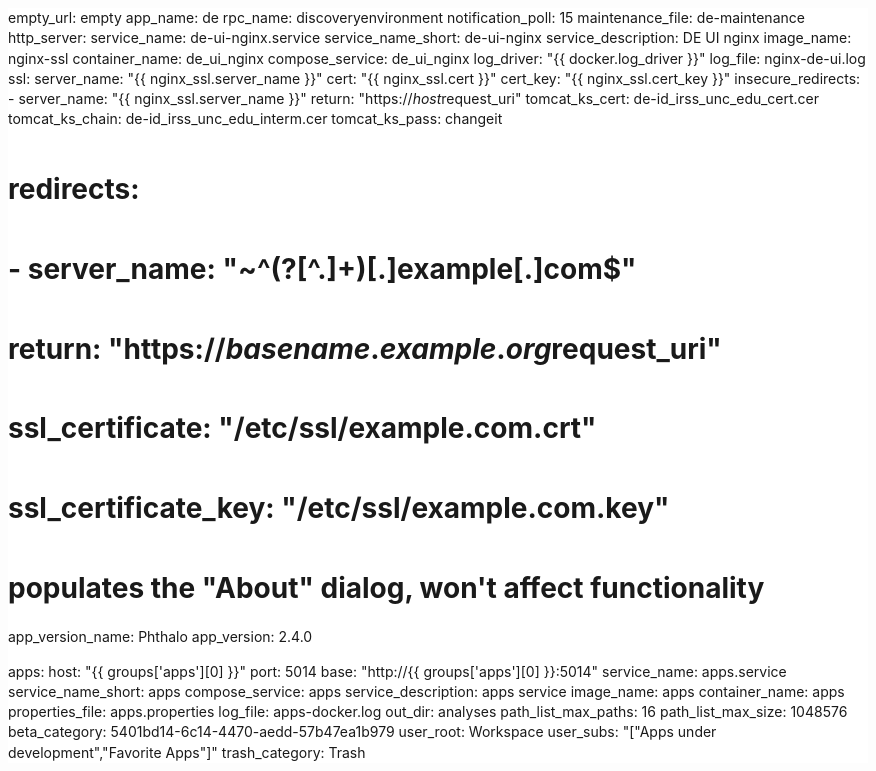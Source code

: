   empty_url: empty
  app_name: de
  rpc_name: discoveryenvironment
  notification_poll: 15
  maintenance_file: de-maintenance
  http_server:
    service_name: de-ui-nginx.service
    service_name_short: de-ui-nginx
    service_description: DE UI nginx
    image_name: nginx-ssl
    container_name: de_ui_nginx
    compose_service: de_ui_nginx
    log_driver: "{{ docker.log_driver }}"
    log_file: nginx-de-ui.log
    ssl:
      server_name: "{{ nginx_ssl.server_name }}"
      cert: "{{ nginx_ssl.cert }}"
      cert_key: "{{ nginx_ssl.cert_key }}"
      insecure_redirects:
        - server_name: "{{ nginx_ssl.server_name }}"
          return: "https://$host$request_uri"
      tomcat_ks_cert: de-id_irss_unc_edu_cert.cer
      tomcat_ks_chain: de-id_irss_unc_edu_interm.cer
      tomcat_ks_pass: changeit
#      redirects:
#        - server_name: "~^(?<basename>[^.]+)[.]example[.]com$"
#          return: "https://$basename.example.org$request_uri"
#          ssl_certificate: "/etc/ssl/example.com.crt"
#          ssl_certificate_key: "/etc/ssl/example.com.key"

# populates the "About" dialog, won't affect functionality
app_version_name: Phthalo
app_version: 2.4.0

apps:
  host: "{{ groups['apps'][0] }}"
  port: 5014
  base: "http://{{ groups['apps'][0] }}:5014"
  service_name: apps.service
  service_name_short: apps
  compose_service: apps
  service_description: apps service
  image_name: apps
  container_name: apps
  properties_file: apps.properties
  log_file: apps-docker.log
  out_dir: analyses
  path_list_max_paths: 16
  path_list_max_size: 1048576
  beta_category: 5401bd14-6c14-4470-aedd-57b47ea1b979
  user_root: Workspace
  user_subs: "[\"Apps under development\",\"Favorite Apps\"]"
  trash_category: Trash